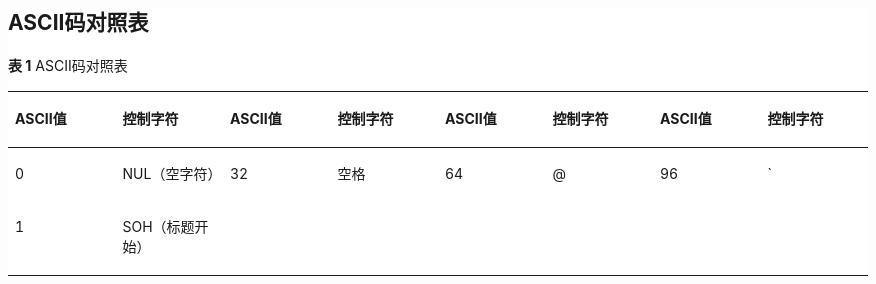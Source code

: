 
## ASCII码对照表<a name="section15661144724914"></a>

**表 1**  ASCII码对照表

<a name="table14809151608"></a>
<table><thead align="left"><tr id="row88021514018"><th class="cellrowborder" valign="top" width="12.5%" id="mcps1.2.9.1.1"><p id="p84024916112"><a name="p84024916112"></a><a name="p84024916112"></a>ASCII值</p>
</th>
<th class="cellrowborder" valign="top" width="12.5%" id="mcps1.2.9.1.2"><p id="p8402109618"><a name="p8402109618"></a><a name="p8402109618"></a>控制字符</p>
</th>
<th class="cellrowborder" valign="top" width="12.5%" id="mcps1.2.9.1.3"><p id="p24021195116"><a name="p24021195116"></a><a name="p24021195116"></a>ASCII值</p>
</th>
<th class="cellrowborder" valign="top" width="12.5%" id="mcps1.2.9.1.4"><p id="p154031794110"><a name="p154031794110"></a><a name="p154031794110"></a>控制字符</p>
</th>
<th class="cellrowborder" valign="top" width="12.5%" id="mcps1.2.9.1.5"><p id="p3404119014"><a name="p3404119014"></a><a name="p3404119014"></a>ASCII值</p>
</th>
<th class="cellrowborder" valign="top" width="12.5%" id="mcps1.2.9.1.6"><p id="p1040417919115"><a name="p1040417919115"></a><a name="p1040417919115"></a>控制字符</p>
</th>
<th class="cellrowborder" valign="top" width="12.5%" id="mcps1.2.9.1.7"><p id="p1540419213"><a name="p1540419213"></a><a name="p1540419213"></a>ASCII值</p>
</th>
<th class="cellrowborder" valign="top" width="12.5%" id="mcps1.2.9.1.8"><p id="p4404891913"><a name="p4404891913"></a><a name="p4404891913"></a>控制字符</p>
</th>
</tr>
</thead>
<tbody><tr id="row08117152016"><td class="cellrowborder" valign="top" width="12.5%" headers="mcps1.2.9.1.1 "><p id="p78961357205"><a name="p78961357205"></a><a name="p78961357205"></a>0</p>
</td>
<td class="cellrowborder" valign="top" width="12.5%" headers="mcps1.2.9.1.2 "><p id="p18896175711016"><a name="p18896175711016"></a><a name="p18896175711016"></a>NUL（空字符）</p>
</td>
<td class="cellrowborder" valign="top" width="12.5%" headers="mcps1.2.9.1.3 "><p id="p7896757903"><a name="p7896757903"></a><a name="p7896757903"></a>32</p>
</td>
<td class="cellrowborder" valign="top" width="12.5%" headers="mcps1.2.9.1.4 "><p id="p124220293328"><a name="p124220293328"></a><a name="p124220293328"></a>空格</p>
</td>
<td class="cellrowborder" valign="top" width="12.5%" headers="mcps1.2.9.1.5 "><p id="p19896757904"><a name="p19896757904"></a><a name="p19896757904"></a>64</p>
</td>
<td class="cellrowborder" valign="top" width="12.5%" headers="mcps1.2.9.1.6 "><p id="p189616574016"><a name="p189616574016"></a><a name="p189616574016"></a>@</p>
</td>
<td class="cellrowborder" valign="top" width="12.5%" headers="mcps1.2.9.1.7 "><p id="p78966571105"><a name="p78966571105"></a><a name="p78966571105"></a>96</p>
</td>
<td class="cellrowborder" valign="top" width="12.5%" headers="mcps1.2.9.1.8 "><p id="p0896105716016"><a name="p0896105716016"></a><a name="p0896105716016"></a>`</p>
</td>
</tr>
<tr id="row7819151403"><td class="cellrowborder" valign="top" width="12.5%" headers="mcps1.2.9.1.1 "><p id="p1389655717013"><a name="p1389655717013"></a><a name="p1389655717013"></a>1</p>
</td>
<td class="cellrowborder" valign="top" width="12.5%" headers="mcps1.2.9.1.2 "><p id="p1289620571010"><a name="p1289620571010"></a><a name="p1289620571010"></a>SOH（标题开始）</p>
</td>